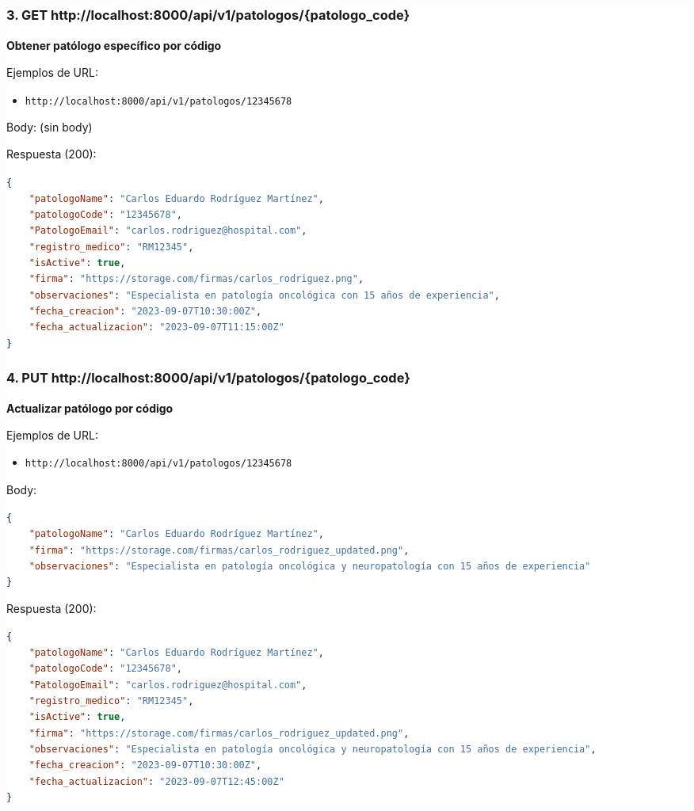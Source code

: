 ### 3. GET http://localhost:8000/api/v1/patologos/{patologo_code}
**Obtener patólogo específico por código**

Ejemplos de URL:
- `http://localhost:8000/api/v1/patologos/12345678`

Body: (sin body)

Respuesta (200):
```json
{
    "patologoName": "Carlos Eduardo Rodríguez Martínez",
    "patologoCode": "12345678",
    "PatologoEmail": "carlos.rodriguez@hospital.com",
    "registro_medico": "RM12345",
    "isActive": true,
    "firma": "https://storage.com/firmas/carlos_rodriguez.png",
    "observaciones": "Especialista en patología oncológica con 15 años de experiencia",
    "fecha_creacion": "2023-09-07T10:30:00Z",
    "fecha_actualizacion": "2023-09-07T11:15:00Z"
}
```

### 4. PUT http://localhost:8000/api/v1/patologos/{patologo_code}
**Actualizar patólogo por código**

Ejemplos de URL:
- `http://localhost:8000/api/v1/patologos/12345678`

Body:
```json
{
    "patologoName": "Carlos Eduardo Rodríguez Martínez",
    "firma": "https://storage.com/firmas/carlos_rodriguez_updated.png",
    "observaciones": "Especialista en patología oncológica y neuropatología con 15 años de experiencia"
}
```

Respuesta (200):
```json
{
    "patologoName": "Carlos Eduardo Rodríguez Martínez",
    "patologoCode": "12345678",
    "PatologoEmail": "carlos.rodriguez@hospital.com",
    "registro_medico": "RM12345",
    "isActive": true,
    "firma": "https://storage.com/firmas/carlos_rodriguez_updated.png",
    "observaciones": "Especialista en patología oncológica y neuropatología con 15 años de experiencia",
    "fecha_creacion": "2023-09-07T10:30:00Z",
    "fecha_actualizacion": "2023-09-07T12:45:00Z"
}
```
